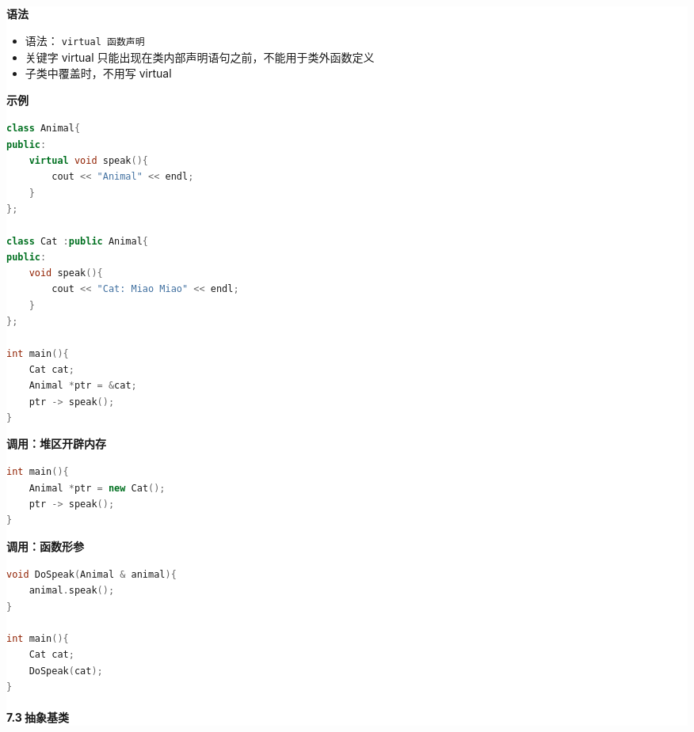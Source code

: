 

**语法**

- 语法： `virtual 函数声明`
- 关键字 virtual 只能出现在类内部声明语句之前，不能用于类外函数定义
- 子类中覆盖时，不用写 virtual



**示例**

```c++
class Animal{
public:
	virtual void speak(){
		cout << "Animal" << endl;
	}
};

class Cat :public Animal{
public:
	void speak(){
		cout << "Cat: Miao Miao" << endl;
	}
};

int main(){
	Cat cat;
    Animal *ptr = &cat;
	ptr -> speak();
}
```

**调用：堆区开辟内存**

```c++
int main(){
    Animal *ptr = new Cat();
	ptr -> speak();
}
```

**调用：函数形参**

```c++
void DoSpeak(Animal & animal){
	animal.speak();
}

int main(){
	Cat cat;
    DoSpeak(cat);
}
```



#### 7.3 抽象基类
